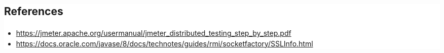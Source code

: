 ```
```

## References
* https://jmeter.apache.org/usermanual/jmeter_distributed_testing_step_by_step.pdf
* https://docs.oracle.com/javase/8/docs/technotes/guides/rmi/socketfactory/SSLInfo.html